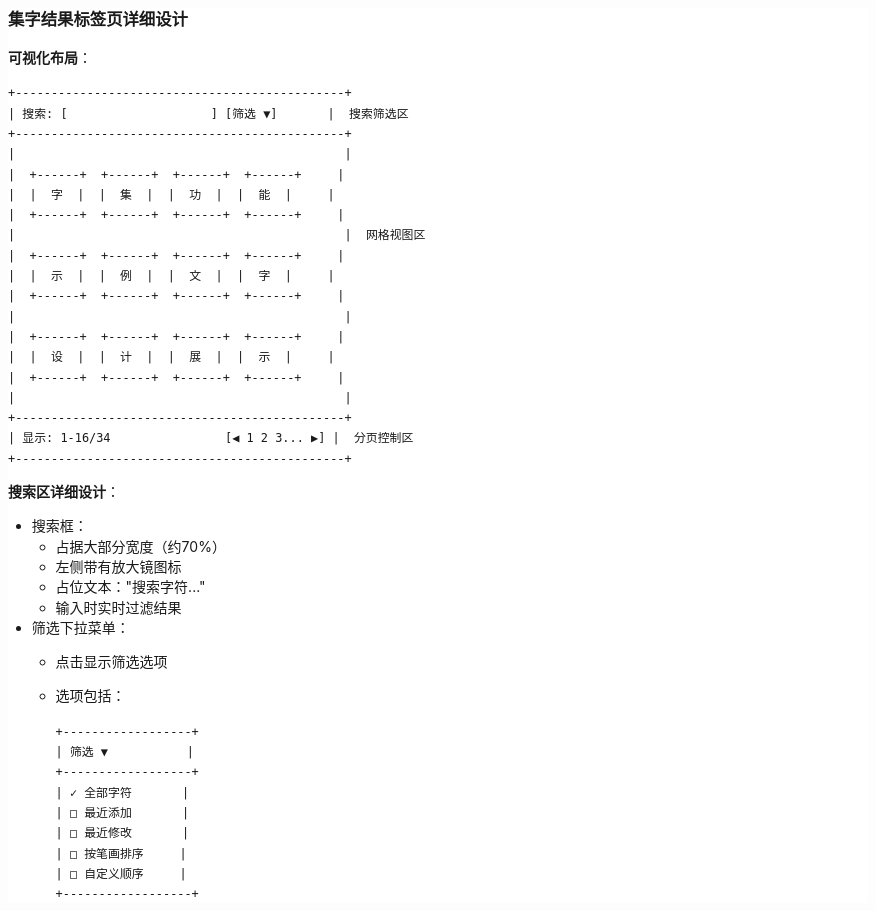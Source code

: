 ### 集字结果标签页详细设计

**可视化布局**：

```
+----------------------------------------------+
| 搜索: [                    ] [筛选 ▼]       |  搜索筛选区
+----------------------------------------------+
|                                              |
|  +------+  +------+  +------+  +------+     |
|  |  字  |  |  集  |  |  功  |  |  能  |     |
|  +------+  +------+  +------+  +------+     |
|                                              |  网格视图区
|  +------+  +------+  +------+  +------+     |
|  |  示  |  |  例  |  |  文  |  |  字  |     |
|  +------+  +------+  +------+  +------+     |
|                                              |
|  +------+  +------+  +------+  +------+     |
|  |  设  |  |  计  |  |  展  |  |  示  |     |
|  +------+  +------+  +------+  +------+     |
|                                              |
+----------------------------------------------+
| 显示: 1-16/34                [◀ 1 2 3... ▶] |  分页控制区
+----------------------------------------------+
```

**搜索区详细设计**：

- 搜索框：
  - 占据大部分宽度（约70%）
  - 左侧带有放大镜图标
  - 占位文本："搜索字符..."
  - 输入时实时过滤结果
- 筛选下拉菜单：
  - 点击显示筛选选项
  - 选项包括：

    ```
    +------------------+
    | 筛选 ▼           |
    +------------------+
    | ✓ 全部字符       |
    | □ 最近添加       |
    | □ 最近修改       |
    | □ 按笔画排序     |
    | □ 自定义顺序     |
    +------------------+
    ```
